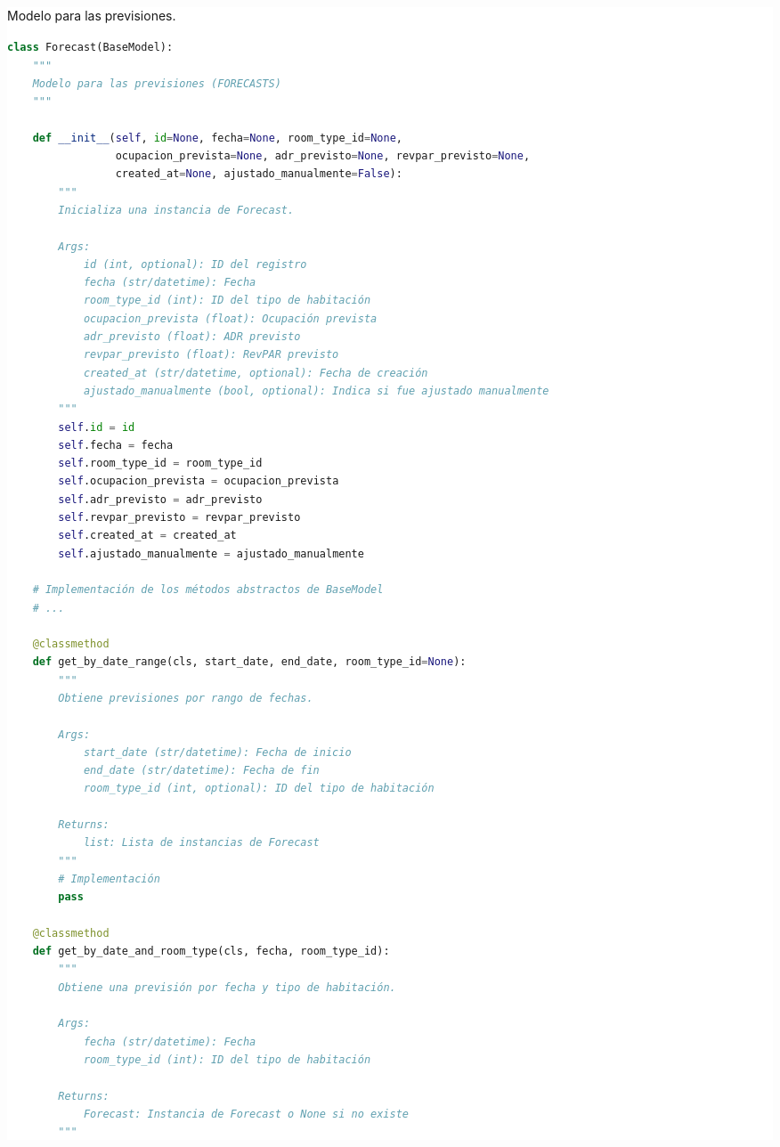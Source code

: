 Modelo para las previsiones.

```python
class Forecast(BaseModel):
    """
    Modelo para las previsiones (FORECASTS)
    """
    
    def __init__(self, id=None, fecha=None, room_type_id=None, 
                 ocupacion_prevista=None, adr_previsto=None, revpar_previsto=None, 
                 created_at=None, ajustado_manualmente=False):
        """
        Inicializa una instancia de Forecast.
        
        Args:
            id (int, optional): ID del registro
            fecha (str/datetime): Fecha
            room_type_id (int): ID del tipo de habitación
            ocupacion_prevista (float): Ocupación prevista
            adr_previsto (float): ADR previsto
            revpar_previsto (float): RevPAR previsto
            created_at (str/datetime, optional): Fecha de creación
            ajustado_manualmente (bool, optional): Indica si fue ajustado manualmente
        """
        self.id = id
        self.fecha = fecha
        self.room_type_id = room_type_id
        self.ocupacion_prevista = ocupacion_prevista
        self.adr_previsto = adr_previsto
        self.revpar_previsto = revpar_previsto
        self.created_at = created_at
        self.ajustado_manualmente = ajustado_manualmente
    
    # Implementación de los métodos abstractos de BaseModel
    # ...
    
    @classmethod
    def get_by_date_range(cls, start_date, end_date, room_type_id=None):
        """
        Obtiene previsiones por rango de fechas.
        
        Args:
            start_date (str/datetime): Fecha de inicio
            end_date (str/datetime): Fecha de fin
            room_type_id (int, optional): ID del tipo de habitación
            
        Returns:
            list: Lista de instancias de Forecast
        """
        # Implementación
        pass
    
    @classmethod
    def get_by_date_and_room_type(cls, fecha, room_type_id):
        """
        Obtiene una previsión por fecha y tipo de habitación.
        
        Args:
            fecha (str/datetime): Fecha
            room_type_id (int): ID del tipo de habitación
            
        Returns:
            Forecast: Instancia de Forecast o None si no existe
        """
```